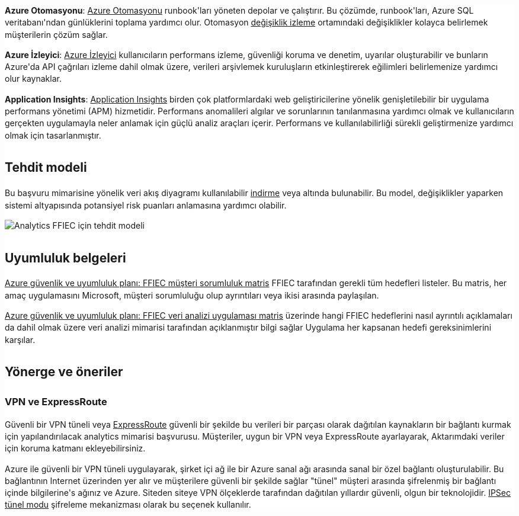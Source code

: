 **Azure Otomasyonu**: [Azure Otomasyonu](https://docs.microsoft.com/azure/automation/automation-hybrid-runbook-worker) runbook'ları yöneten depolar ve çalıştırır. Bu çözümde, runbook'ları, Azure SQL veritabanı'ndan günlüklerini toplama yardımcı olur. Otomasyon [değişiklik izleme](https://docs.microsoft.com/azure/automation/automation-change-tracking) ortamındaki değişiklikler kolayca belirlemek müşterilerin çözüm sağlar.

**Azure İzleyici**: [Azure İzleyici](https://docs.microsoft.com/azure/monitoring-and-diagnostics/) kullanıcıların performans izleme, güvenliği koruma ve denetim, uyarılar oluşturabilir ve bunların Azure'da API çağrıları izleme dahil olmak üzere, verileri arşivlemek kuruluşların etkinleştirerek eğilimleri belirlemenize yardımcı olur kaynaklar.

**Application Insights**: [Application Insights](https://docs.microsoft.com/azure/application-insights/) birden çok platformlardaki web geliştiricilerine yönelik genişletilebilir bir uygulama performans yönetimi (APM) hizmetidir. Performans anomalileri algılar ve sorunlarının tanılanmasına yardımcı olmak ve kullanıcıların gerçekten uygulamayla neler anlamak için güçlü analiz araçları içerir. Performans ve kullanılabilirliği sürekli geliştirmenize yardımcı olmak için tasarlanmıştır.

## <a name="threat-model"></a>Tehdit modeli

Bu başvuru mimarisine yönelik veri akış diyagramı kullanılabilir [indirme](https://aka.ms/ffiec-analytics-tm) veya altında bulunabilir. Bu model, değişiklikler yaparken sistemi altyapısında potansiyel risk puanları anlamasına yardımcı olabilir.

![Analytics FFIEC için tehdit modeli](images/ffiec-analytics-threat-model.png "Analytics FFIEC için tehdit modeli")

## <a name="compliance-documentation"></a>Uyumluluk belgeleri

[Azure güvenlik ve uyumluluk planı: FFIEC müşteri sorumluluk matris](https://aka.ms/ffiec-crm) FFIEC tarafından gerekli tüm hedefleri listeler. Bu matris, her amaç uygulamasını Microsoft, müşteri sorumluluğu olup ayrıntıları veya ikisi arasında paylaşılan.

[Azure güvenlik ve uyumluluk planı: FFIEC veri analizi uygulaması matris](https://aka.ms/ffiec-analytics-cim) üzerinde hangi FFIEC hedeflerini nasıl ayrıntılı açıklamaları da dahil olmak üzere veri analizi mimarisi tarafından açıklanmıştır bilgi sağlar Uygulama her kapsanan hedefi gereksinimlerini karşılar.


## <a name="guidance-and-recommendations"></a>Yönerge ve öneriler

### <a name="vpn-and-expressroute"></a>VPN ve ExpressRoute

Güvenli bir VPN tüneli veya [ExpressRoute](https://docs.microsoft.com/azure/expressroute/expressroute-introduction) güvenli bir şekilde bu verileri bir parçası olarak dağıtılan kaynakların bir bağlantı kurmak için yapılandırılacak analytics mimarisi başvurusu. Müşteriler, uygun bir VPN veya ExpressRoute ayarlayarak, Aktarımdaki veriler için koruma katmanı ekleyebilirsiniz.

Azure ile güvenli bir VPN tüneli uygulayarak, şirket içi ağ ile bir Azure sanal ağı arasında sanal bir özel bağlantı oluşturulabilir. Bu bağlantının Internet üzerinden yer alır ve müşterilere güvenli bir şekilde sağlar &quot;tünel&quot; müşteri arasında şifrelenmiş bir bağlantı içinde bilgilerine&#39;s ağınız ve Azure. Siteden siteye VPN ölçeklerde tarafından dağıtılan yıllardır güvenli, olgun bir teknolojidir. [IPSec tünel modu](https://docs.microsoft.com/previous-versions/windows/it-pro/windows-server-2003/cc786385(v=ws.10)) şifreleme mekanizması olarak bu seçenek kullanılır.

